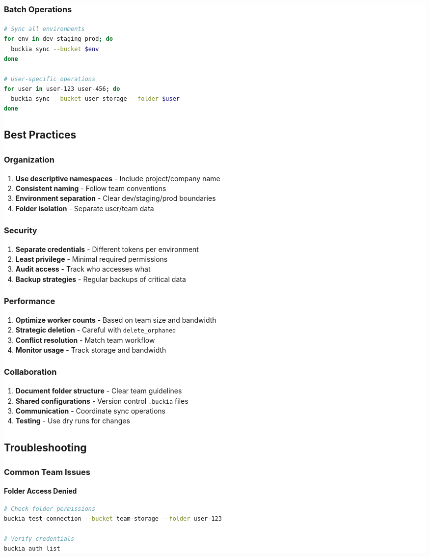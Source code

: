 ### Batch Operations

```bash
# Sync all environments
for env in dev staging prod; do
  buckia sync --bucket $env
done

# User-specific operations
for user in user-123 user-456; do
  buckia sync --bucket user-storage --folder $user
done
```

## Best Practices

### Organization

1. **Use descriptive namespaces** - Include project/company name
2. **Consistent naming** - Follow team conventions
3. **Environment separation** - Clear dev/staging/prod boundaries
4. **Folder isolation** - Separate user/team data

### Security

1. **Separate credentials** - Different tokens per environment
2. **Least privilege** - Minimal required permissions
3. **Audit access** - Track who accesses what
4. **Backup strategies** - Regular backups of critical data

### Performance

1. **Optimize worker counts** - Based on team size and bandwidth
2. **Strategic deletion** - Careful with `delete_orphaned`
3. **Conflict resolution** - Match team workflow
4. **Monitor usage** - Track storage and bandwidth

### Collaboration

1. **Document folder structure** - Clear team guidelines
2. **Shared configurations** - Version control `.buckia` files
3. **Communication** - Coordinate sync operations
4. **Testing** - Use dry runs for changes

## Troubleshooting

### Common Team Issues

**Folder Access Denied**

```bash
# Check folder permissions
buckia test-connection --bucket team-storage --folder user-123

# Verify credentials
buckia auth list
```
